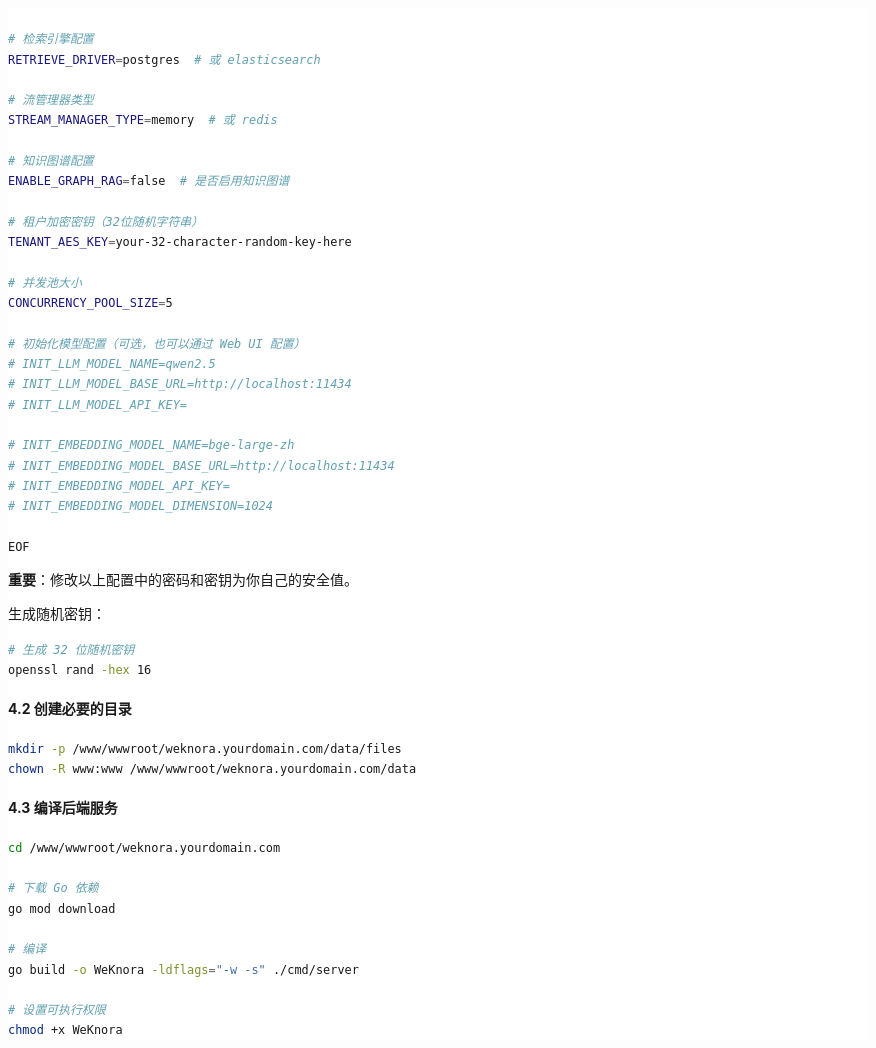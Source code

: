 ```bash

# 检索引擎配置
RETRIEVE_DRIVER=postgres  # 或 elasticsearch

# 流管理器类型
STREAM_MANAGER_TYPE=memory  # 或 redis

# 知识图谱配置
ENABLE_GRAPH_RAG=false  # 是否启用知识图谱

# 租户加密密钥（32位随机字符串）
TENANT_AES_KEY=your-32-character-random-key-here

# 并发池大小
CONCURRENCY_POOL_SIZE=5

# 初始化模型配置（可选，也可以通过 Web UI 配置）
# INIT_LLM_MODEL_NAME=qwen2.5
# INIT_LLM_MODEL_BASE_URL=http://localhost:11434
# INIT_LLM_MODEL_API_KEY=

# INIT_EMBEDDING_MODEL_NAME=bge-large-zh
# INIT_EMBEDDING_MODEL_BASE_URL=http://localhost:11434
# INIT_EMBEDDING_MODEL_API_KEY=
# INIT_EMBEDDING_MODEL_DIMENSION=1024

EOF
```

**重要**：修改以上配置中的密码和密钥为你自己的安全值。

生成随机密钥：

```bash
# 生成 32 位随机密钥
openssl rand -hex 16
```

#### 4.2 创建必要的目录

```bash
mkdir -p /www/wwwroot/weknora.yourdomain.com/data/files
chown -R www:www /www/wwwroot/weknora.yourdomain.com/data
```

#### 4.3 编译后端服务

```bash
cd /www/wwwroot/weknora.yourdomain.com

# 下载 Go 依赖
go mod download

# 编译
go build -o WeKnora -ldflags="-w -s" ./cmd/server

# 设置可执行权限
chmod +x WeKnora
```
